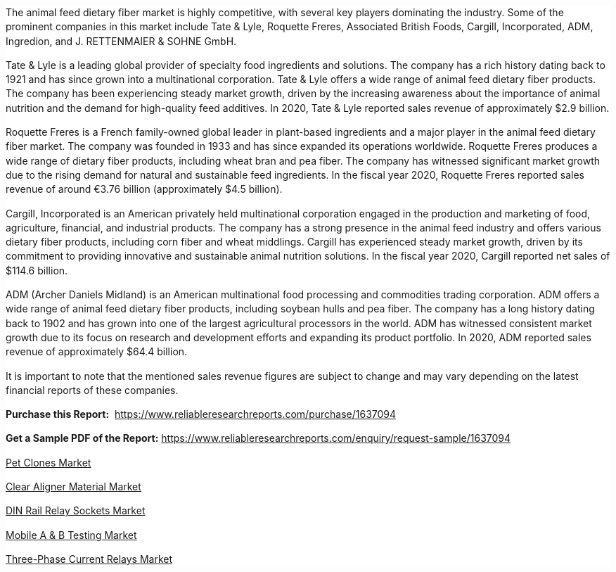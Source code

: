 <p><p>The animal feed dietary fiber market is highly competitive, with several key players dominating the industry. Some of the prominent companies in this market include Tate & Lyle, Roquette Freres, Associated British Foods, Cargill, Incorporated, ADM, Ingredion, and J. RETTENMAIER & SOHNE GmbH.</p><p>Tate & Lyle is a leading global provider of specialty food ingredients and solutions. The company has a rich history dating back to 1921 and has since grown into a multinational corporation. Tate & Lyle offers a wide range of animal feed dietary fiber products. The company has been experiencing steady market growth, driven by the increasing awareness about the importance of animal nutrition and the demand for high-quality feed additives. In 2020, Tate & Lyle reported sales revenue of approximately $2.9 billion.</p><p>Roquette Freres is a French family-owned global leader in plant-based ingredients and a major player in the animal feed dietary fiber market. The company was founded in 1933 and has since expanded its operations worldwide. Roquette Freres produces a wide range of dietary fiber products, including wheat bran and pea fiber. The company has witnessed significant market growth due to the rising demand for natural and sustainable feed ingredients. In the fiscal year 2020, Roquette Freres reported sales revenue of around €3.76 billion (approximately $4.5 billion).</p><p>Cargill, Incorporated is an American privately held multinational corporation engaged in the production and marketing of food, agriculture, financial, and industrial products. The company has a strong presence in the animal feed industry and offers various dietary fiber products, including corn fiber and wheat middlings. Cargill has experienced steady market growth, driven by its commitment to providing innovative and sustainable animal nutrition solutions. In the fiscal year 2020, Cargill reported net sales of $114.6 billion.</p><p>ADM (Archer Daniels Midland) is an American multinational food processing and commodities trading corporation. ADM offers a wide range of animal feed dietary fiber products, including soybean hulls and pea fiber. The company has a long history dating back to 1902 and has grown into one of the largest agricultural processors in the world. ADM has witnessed consistent market growth due to its focus on research and development efforts and expanding its product portfolio. In 2020, ADM reported sales revenue of approximately $64.4 billion.</p><p>It is important to note that the mentioned sales revenue figures are subject to change and may vary depending on the latest financial reports of these companies.</p></p>
<p><strong>Purchase this Report:</strong>&nbsp;&nbsp;<a href="https://www.reliableresearchreports.com/purchase/1637094">https://www.reliableresearchreports.com/purchase/1637094</a></p>
<p></p>
<p><strong>Get a Sample PDF of the Report:</strong>&nbsp;<a href="https://www.reliableresearchreports.com/enquiry/request-sample/1637094">https://www.reliableresearchreports.com/enquiry/request-sample/1637094</a></p>
<p><p><a href="https://medium.com/@nolalockman2023/pet-clones-market-exploring-market-share-market-trends-and-future-growth-b94fe82cd76b">Pet Clones Market</a></p><p><a href="https://medium.com/@albanamusaj1924/clear-aligner-material-market-size-growth-forecast-2023-2030-1f43c5be08d4">Clear Aligner Material Market</a></p><p><a href="https://www.linkedin.com/pulse/din-rail-relay-sockets-market-research-report-provides-thorough-uyzse/">DIN Rail Relay Sockets Market</a></p><p><a href="https://www.linkedin.com/pulse/mobile-amp-b-testing-market-size-2023-2030-global-industrial-icrqe/">Mobile A & B Testing Market</a></p><p><a href="https://www.linkedin.com/pulse/three-phase-current-relays-market-research-report-unlocks-xgale/">Three-Phase Current Relays Market</a></p></p>